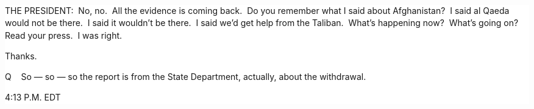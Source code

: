 THE PRESIDENT:  No, no.  All the evidence is coming back.  Do you
remember what I said about Afghanistan?  I said al Qaeda would not be
there.  I said it wouldn’t be there.  I said we’d get help from the
Taliban.  What’s happening now?  What’s going on?  Read your press.  I
was right.   
  
Thanks.  
  
Q    So — so — so the report is from the State Department, actually,
about the withdrawal.  
  
4:13 P.M. EDT  
